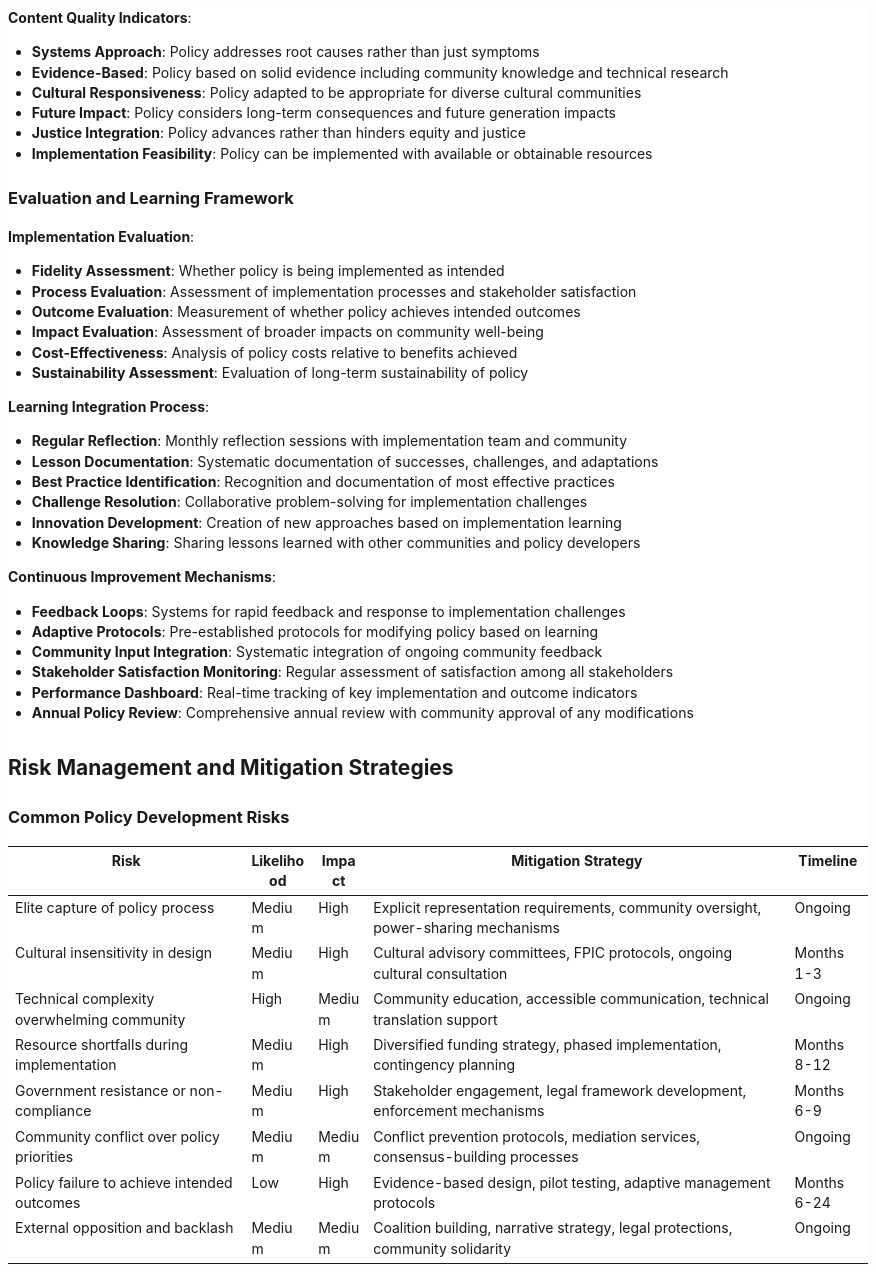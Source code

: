 **Content Quality Indicators**:
- **Systems Approach**: Policy addresses root causes rather than just symptoms
- **Evidence-Based**: Policy based on solid evidence including community knowledge and technical research
- **Cultural Responsiveness**: Policy adapted to be appropriate for diverse cultural communities
- **Future Impact**: Policy considers long-term consequences and future generation impacts
- **Justice Integration**: Policy advances rather than hinders equity and justice
- **Implementation Feasibility**: Policy can be implemented with available or obtainable resources

### Evaluation and Learning Framework

**Implementation Evaluation**:
- **Fidelity Assessment**: Whether policy is being implemented as intended
- **Process Evaluation**: Assessment of implementation processes and stakeholder satisfaction
- **Outcome Evaluation**: Measurement of whether policy achieves intended outcomes
- **Impact Evaluation**: Assessment of broader impacts on community well-being
- **Cost-Effectiveness**: Analysis of policy costs relative to benefits achieved
- **Sustainability Assessment**: Evaluation of long-term sustainability of policy

**Learning Integration Process**:
- **Regular Reflection**: Monthly reflection sessions with implementation team and community
- **Lesson Documentation**: Systematic documentation of successes, challenges, and adaptations
- **Best Practice Identification**: Recognition and documentation of most effective practices
- **Challenge Resolution**: Collaborative problem-solving for implementation challenges
- **Innovation Development**: Creation of new approaches based on implementation learning
- **Knowledge Sharing**: Sharing lessons learned with other communities and policy developers

**Continuous Improvement Mechanisms**:
- **Feedback Loops**: Systems for rapid feedback and response to implementation challenges
- **Adaptive Protocols**: Pre-established protocols for modifying policy based on learning
- **Community Input Integration**: Systematic integration of ongoing community feedback
- **Stakeholder Satisfaction Monitoring**: Regular assessment of satisfaction among all stakeholders
- **Performance Dashboard**: Real-time tracking of key implementation and outcome indicators
- **Annual Policy Review**: Comprehensive annual review with community approval of any modifications

## Risk Management and Mitigation Strategies

### Common Policy Development Risks

| Risk | Likelihood | Impact | Mitigation Strategy | Timeline |
|------|------------|--------|-------------------|----------|
| Elite capture of policy process | Medium | High | Explicit representation requirements, community oversight, power-sharing mechanisms | Ongoing |
| Cultural insensitivity in design | Medium | High | Cultural advisory committees, FPIC protocols, ongoing cultural consultation | Months 1-3 |
| Technical complexity overwhelming community | High | Medium | Community education, accessible communication, technical translation support | Ongoing |
| Resource shortfalls during implementation | Medium | High | Diversified funding strategy, phased implementation, contingency planning | Months 8-12 |
| Government resistance or non-compliance | Medium | High | Stakeholder engagement, legal framework development, enforcement mechanisms | Months 6-9 |
| Community conflict over policy priorities | Medium | Medium | Conflict prevention protocols, mediation services, consensus-building processes | Ongoing |
| Policy failure to achieve intended outcomes | Low | High | Evidence-based design, pilot testing, adaptive management protocols | Months 6-24 |
| External opposition and backlash | Medium | Medium | Coalition building, narrative strategy, legal protections, community solidarity | Ongoing |
